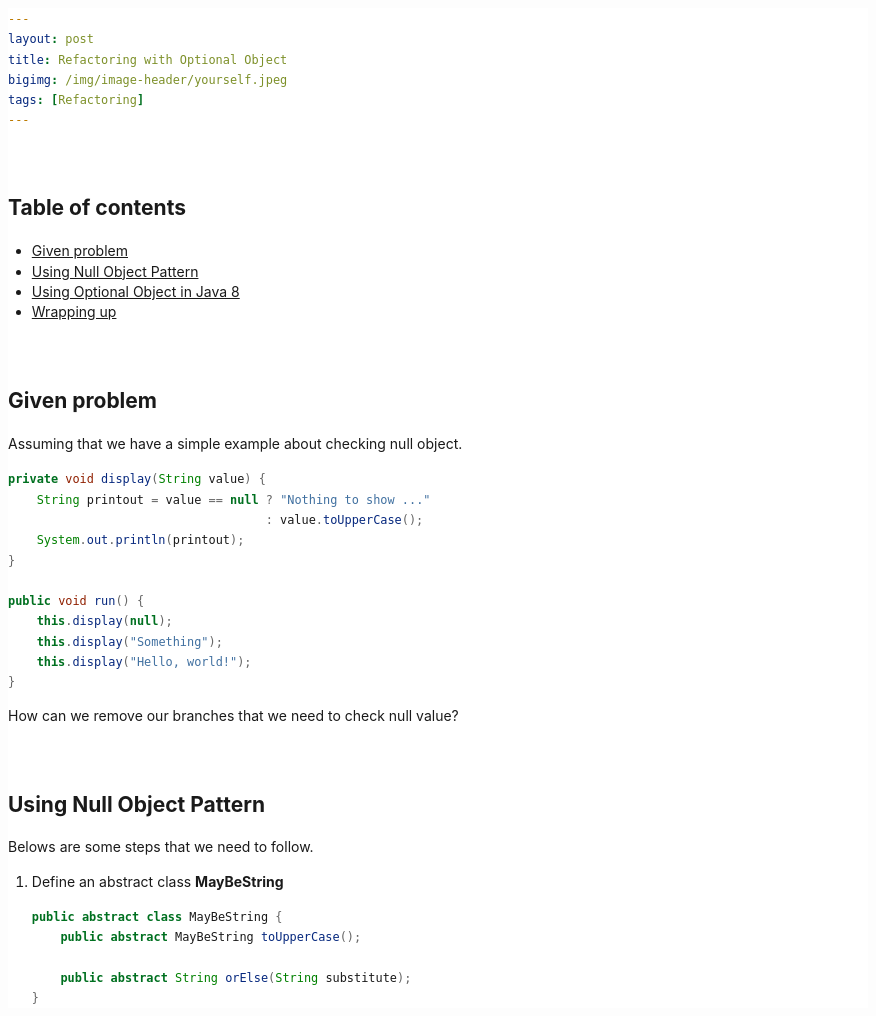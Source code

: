 ```yaml
---
layout: post
title: Refactoring with Optional Object
bigimg: /img/image-header/yourself.jpeg
tags: [Refactoring]
---
```




<br>

## Table of contents
- [Given problem](#given-problem)
- [Using Null Object Pattern](#using-null-object-pattern)
- [Using Optional Object in Java 8](#using-optional-object-in-java-8)
- [Wrapping up](#wrapping-up)


<br>

## Given problem

Assuming that we have a simple example about checking null object.

```java
private void display(String value) {
    String printout = value == null ? "Nothing to show ..."
                                    : value.toUpperCase();
    System.out.println(printout);
}

public void run() {
    this.display(null);
    this.display("Something");
    this.display("Hello, world!");
}
```

How can we remove our branches that we need to check null value?


<br>

## Using Null Object Pattern

Belows are some steps that we need to follow.
1. Define an abstract class **MayBeString**

    ```java
    public abstract class MayBeString {
        public abstract MayBeString toUpperCase();

        public abstract String orElse(String substitute);
    }
    ```
